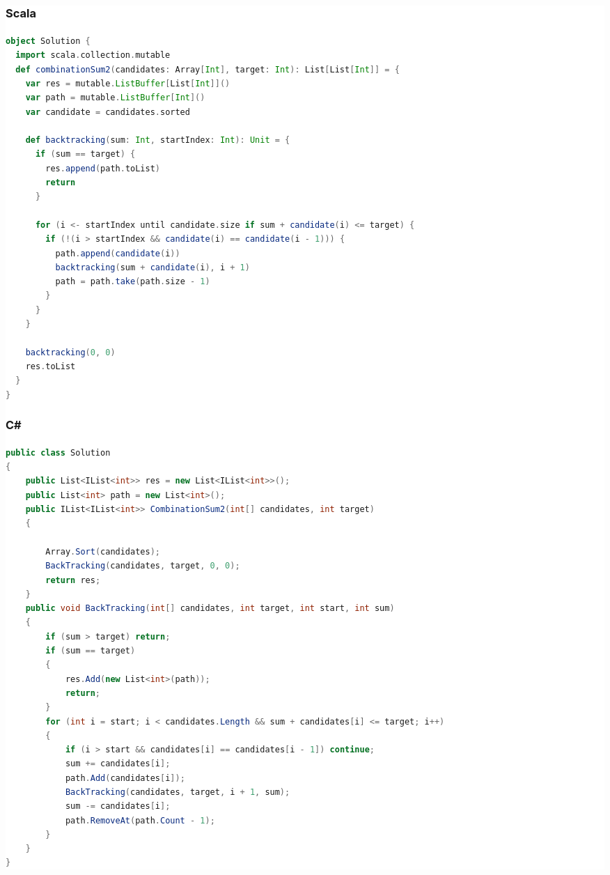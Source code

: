 
### Scala

```scala
object Solution {
  import scala.collection.mutable    
  def combinationSum2(candidates: Array[Int], target: Int): List[List[Int]] = {
    var res = mutable.ListBuffer[List[Int]]()
    var path = mutable.ListBuffer[Int]()
    var candidate = candidates.sorted

    def backtracking(sum: Int, startIndex: Int): Unit = {
      if (sum == target) {
        res.append(path.toList)
        return
      }

      for (i <- startIndex until candidate.size if sum + candidate(i) <= target) {
        if (!(i > startIndex && candidate(i) == candidate(i - 1))) {
          path.append(candidate(i))
          backtracking(sum + candidate(i), i + 1)
          path = path.take(path.size - 1)
        }
      }
    }

    backtracking(0, 0)
    res.toList
  }
}
```
### C#
```csharp
public class Solution
{
    public List<IList<int>> res = new List<IList<int>>();
    public List<int> path = new List<int>();
    public IList<IList<int>> CombinationSum2(int[] candidates, int target)
    {

        Array.Sort(candidates);
        BackTracking(candidates, target, 0, 0);
        return res;
    }
    public void BackTracking(int[] candidates, int target, int start, int sum)
    {
        if (sum > target) return;
        if (sum == target)
        {
            res.Add(new List<int>(path));
            return;
        }
        for (int i = start; i < candidates.Length && sum + candidates[i] <= target; i++)
        {
            if (i > start && candidates[i] == candidates[i - 1]) continue;
            sum += candidates[i];
            path.Add(candidates[i]);
            BackTracking(candidates, target, i + 1, sum);
            sum -= candidates[i];
            path.RemoveAt(path.Count - 1);
        }
    }
}
```
